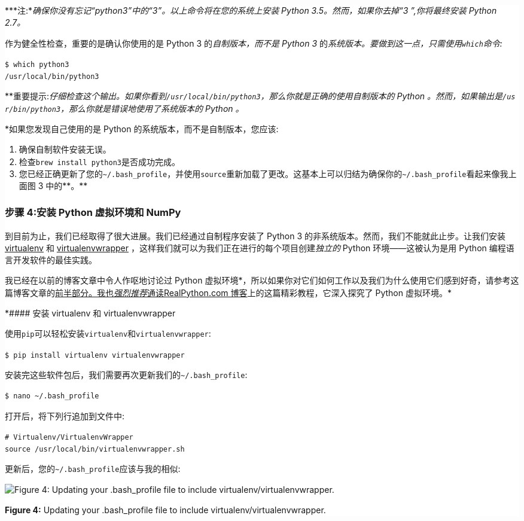 ***注:**确保你没有忘记“python3”中的“3”。以上命令将在您的系统上安装 Python 3.5。然而，如果你去掉“3 ”,你将最终安装 Python 2.7。*

作为健全性检查，重要的是确认你使用的是 Python 3 的*自制版本，而不是 Python 3* 的*系统版本。要做到这一点，只需使用`which`命令:*

```
$ which python3
/usr/local/bin/python3

```

**重要提示:**仔细检查这个输出。如果你看到`/usr/local/bin/python3`，那么你就是正确的*使用*自制版本的 Python* 。然而，如果输出是`/usr/bin/python3`，那么你就是*错误地*使用了*系统版本的 Python* 。*

 *如果您发现自己使用的是 Python 的系统版本，而不是自制版本，您应该:

1.  确保自制软件安装无误。
2.  检查`brew install python3`是否成功完成。
3.  您已经正确更新了您的`~/.bash_profile`，并使用`source`重新加载了更改。这基本上可以归结为确保你的`~/.bash_profile`看起来像我上面图 3 中的**。**

### 步骤 4:安装 Python 虚拟环境和 NumPy

到目前为止，我们已经取得了很大进展。我们已经通过自制程序安装了 Python 3 的非系统版本。然而，我们不能就此止步。让我们安装 [virtualenv](https://virtualenv.pypa.io/en/latest/) 和 [virtualenvwrapper](https://virtualenvwrapper.readthedocs.io/en/latest/) ，这样我们就可以为我们正在进行的每个项目创建*独立的* Python 环境——这被认为是用 Python 编程语言开发软件的最佳实践。

我已经在以前的博客文章中令人作呕地讨论过 Python 虚拟环境*，所以如果你对它们如何工作以及我们为什么使用它们感到好奇，请参考这篇博客文章的[前半部分。我也*强烈推荐*通读](https://pyimagesearch.com/2016/05/02/accessing-rpi-gpio-and-gpio-zero-with-opencv-python/)[RealPython.com 博客](https://realpython.com/blog/python/python-virtual-environments-a-primer/)上的这篇精彩教程，它深入探究了 Python 虚拟环境。*

 *#### 安装 virtualenv 和 virtualenvwrapper

使用`pip`可以轻松安装`virtualenv`和`virtualenvwrapper`:

```
$ pip install virtualenv virtualenvwrapper

```

安装完这些软件包后，我们需要再次更新我们的`~/.bash_profile`:

```
$ nano ~/.bash_profile

```

打开后，将下列行追加到文件中:

```
# Virtualenv/VirtualenvWrapper
source /usr/local/bin/virtualenvwrapper.sh

```

更新后，您的`~/.bash_profile`应该与我的相似:

![Figure 4: Updating your .bash_profile file to include virtualenv/virtualenvwrapper.](../Images/8c1b2441922765ee6ebb09ad563fedf3.png)

**Figure 4:** Updating your .bash_profile file to include virtualenv/virtualenvwrapper.
